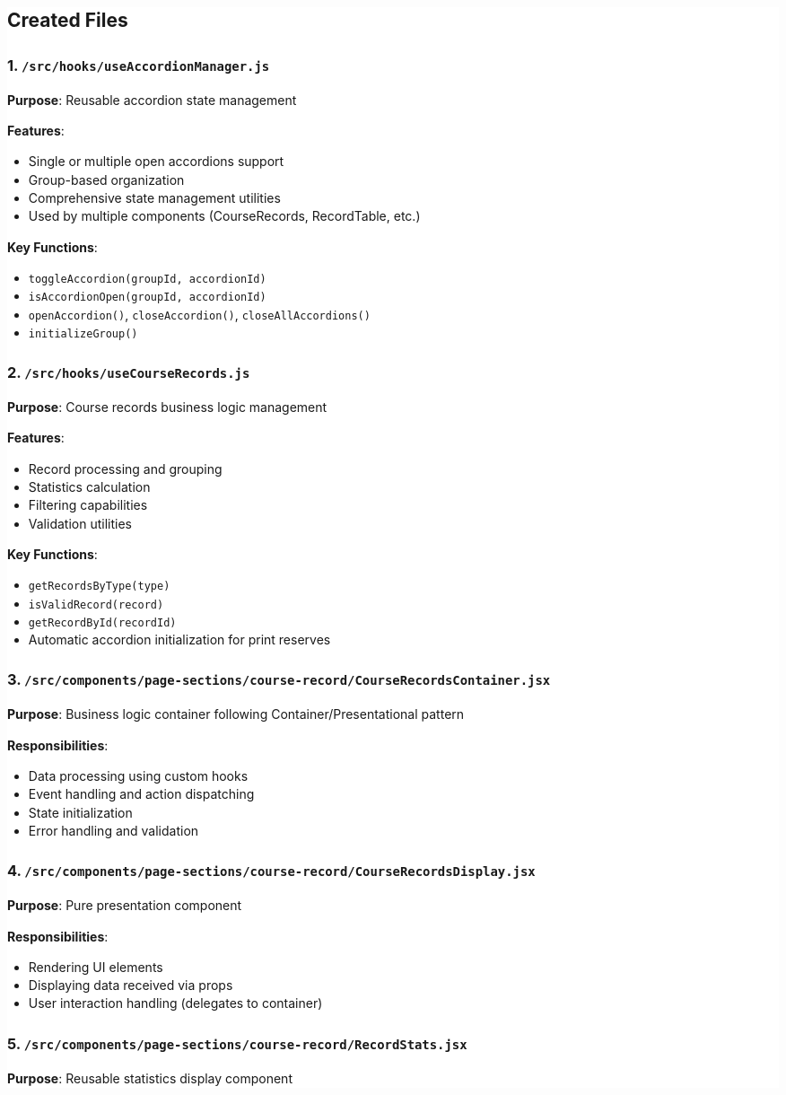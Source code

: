 ## Created Files

### 1. `/src/hooks/useAccordionManager.js`
**Purpose**: Reusable accordion state management

**Features**:
- Single or multiple open accordions support
- Group-based organization
- Comprehensive state management utilities
- Used by multiple components (CourseRecords, RecordTable, etc.)

**Key Functions**:
- `toggleAccordion(groupId, accordionId)`
- `isAccordionOpen(groupId, accordionId)`
- `openAccordion()`, `closeAccordion()`, `closeAllAccordions()`
- `initializeGroup()`

### 2. `/src/hooks/useCourseRecords.js`
**Purpose**: Course records business logic management

**Features**:
- Record processing and grouping
- Statistics calculation
- Filtering capabilities
- Validation utilities

**Key Functions**:
- `getRecordsByType(type)`
- `isValidRecord(record)`
- `getRecordById(recordId)`
- Automatic accordion initialization for print reserves

### 3. `/src/components/page-sections/course-record/CourseRecordsContainer.jsx`
**Purpose**: Business logic container following Container/Presentational pattern

**Responsibilities**:
- Data processing using custom hooks
- Event handling and action dispatching
- State initialization
- Error handling and validation

### 4. `/src/components/page-sections/course-record/CourseRecordsDisplay.jsx`
**Purpose**: Pure presentation component

**Responsibilities**:
- Rendering UI elements
- Displaying data received via props
- User interaction handling (delegates to container)

### 5. `/src/components/page-sections/course-record/RecordStats.jsx`
**Purpose**: Reusable statistics display component
